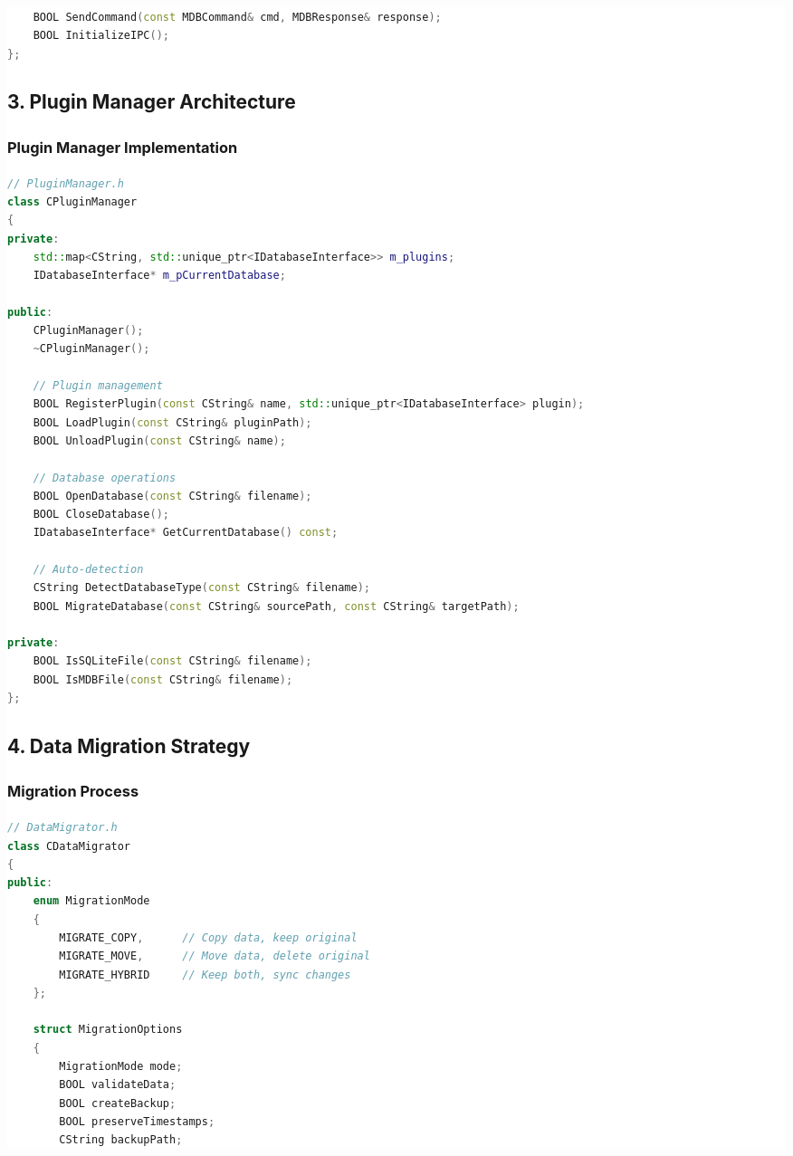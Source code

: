 ```cpp
    BOOL SendCommand(const MDBCommand& cmd, MDBResponse& response);
    BOOL InitializeIPC();
};
```

## 3. Plugin Manager Architecture

### Plugin Manager Implementation
```cpp
// PluginManager.h
class CPluginManager
{
private:
    std::map<CString, std::unique_ptr<IDatabaseInterface>> m_plugins;
    IDatabaseInterface* m_pCurrentDatabase;
    
public:
    CPluginManager();
    ~CPluginManager();
    
    // Plugin management
    BOOL RegisterPlugin(const CString& name, std::unique_ptr<IDatabaseInterface> plugin);
    BOOL LoadPlugin(const CString& pluginPath);
    BOOL UnloadPlugin(const CString& name);
    
    // Database operations
    BOOL OpenDatabase(const CString& filename);
    BOOL CloseDatabase();
    IDatabaseInterface* GetCurrentDatabase() const;
    
    // Auto-detection
    CString DetectDatabaseType(const CString& filename);
    BOOL MigrateDatabase(const CString& sourcePath, const CString& targetPath);
    
private:
    BOOL IsSQLiteFile(const CString& filename);
    BOOL IsMDBFile(const CString& filename);
};
```

## 4. Data Migration Strategy

### Migration Process
```cpp
// DataMigrator.h
class CDataMigrator
{
public:
    enum MigrationMode
    {
        MIGRATE_COPY,      // Copy data, keep original
        MIGRATE_MOVE,      // Move data, delete original
        MIGRATE_HYBRID     // Keep both, sync changes
    };
    
    struct MigrationOptions
    {
        MigrationMode mode;
        BOOL validateData;
        BOOL createBackup;
        BOOL preserveTimestamps;
        CString backupPath;
```
